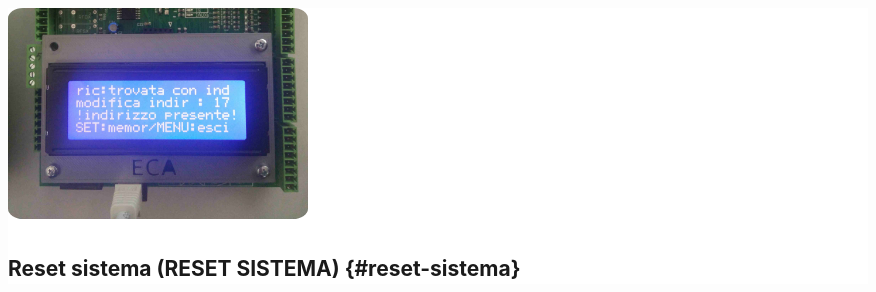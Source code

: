 <img src="../../../../dist/images/mem-error.jpeg" style="width: 300px; border-radius: 5%;">

## Reset sistema (RESET SISTEMA) {#reset-sistema}
